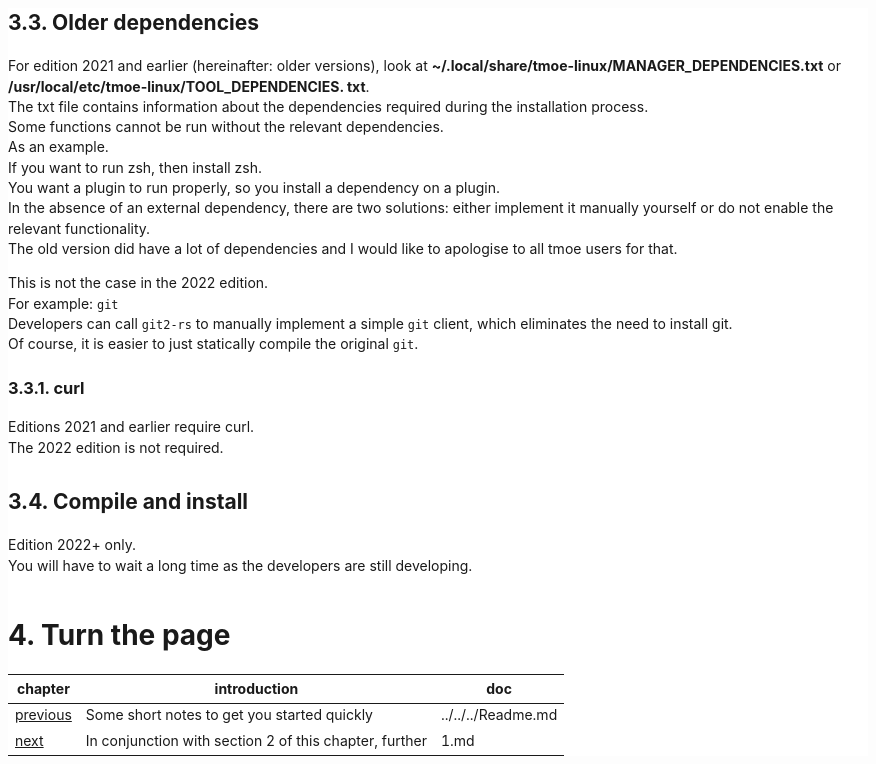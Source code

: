 ## 3.3. Older dependencies

For edition 2021 and earlier (hereinafter: older versions), look at **~/.local/share/tmoe-linux/MANAGER_DEPENDENCIES.txt** or **/usr/local/etc/tmoe-linux/TOOL_DEPENDENCIES. txt**.  
The txt file contains information about the dependencies required during the installation process.  
Some functions cannot be run without the relevant dependencies.  
As an example.  
If you want to run zsh, then install zsh.  
You want a plugin to run properly, so you install a dependency on a plugin.  
In the absence of an external dependency, there are two solutions: either implement it manually yourself or do not enable the relevant functionality.  
The old version did have a lot of dependencies and I would like to apologise to all tmoe users for that.

This is not the case in the 2022 edition.  
For example: `git`  
Developers can call `git2-rs` to manually implement a simple `git` client, which eliminates the need to install git.  
Of course, it is easier to just statically compile the original `git`.

### 3.3.1. curl

Editions 2021 and earlier require curl.  
The 2022 edition is not required.

## 3.4. Compile and install

Edition 2022+ only.  
You will have to wait a long time as the developers are still developing.

# 4. Turn the page

| chapter                        | introduction                                           | doc                |
| ------------------------------ | ------------------------------------------------------ | ------------------ |
| [previous](../../../Readme.md) | Some short notes to get you started quickly            | ../../../Readme.md |
| [next](./1.md)                 | In conjunction with section 2 of this chapter, further | 1.md               |
